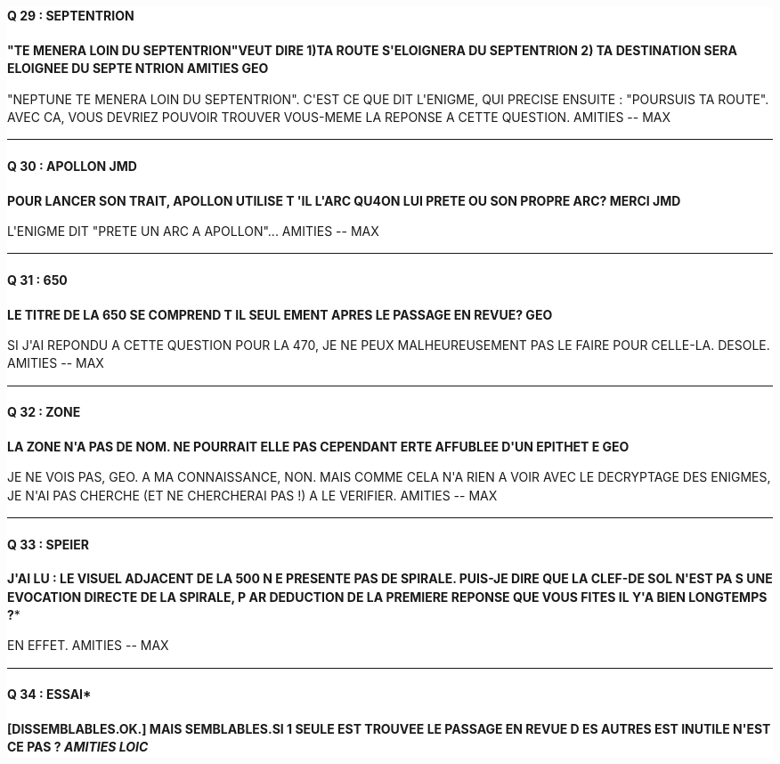 #### Q 29 : SEPTENTRION

**"TE MENERA LOIN DU SEPTENTRION"VEUT DIRE 1)TA ROUTE
S'ELOIGNERA DU SEPTENTRION    2) TA DESTINATION SERA ELOIGNEE DU SEPTE
NTRION  AMITIES GEO**

"NEPTUNE TE MENERA LOIN DU SEPTENTRION". C'EST CE QUE
DIT L'ENIGME, QUI PRECISE ENSUITE : "POURSUIS TA ROUTE". AVEC CA, VOUS
DEVRIEZ POUVOIR TROUVER VOUS-MEME LA REPONSE A CETTE QUESTION. AMITIES
-- MAX

---

#### Q 30 : APOLLON JMD

**POUR LANCER SON TRAIT, APOLLON UTILISE T 'IL L'ARC QU4ON LUI PRETE OU SON PROPRE  ARC? MERCI JMD**

L'ENIGME DIT "PRETE UN ARC A APOLLON"... AMITIES -- MAX

---

#### Q 31 : 650

**LE TITRE DE LA 650 SE COMPREND T IL SEUL EMENT APRES LE PASSAGE EN REVUE? GEO**

SI J'AI REPONDU A CETTE QUESTION POUR LA 470, JE NE PEUX MALHEUREUSEMENT PAS LE FAIRE POUR CELLE-LA. DESOLE. AMITIES -- MAX

---

#### Q 32 : ZONE

**LA ZONE N'A PAS DE NOM. NE POURRAIT ELLE PAS CEPENDANT ERTE AFFUBLEE D'UN EPITHET E  GEO**

JE NE VOIS PAS, GEO. A MA CONNAISSANCE, NON. MAIS
COMME CELA N'A RIEN A VOIR AVEC LE DECRYPTAGE DES ENIGMES, JE N'AI PAS
CHERCHE (ET NE CHERCHERAI PAS !) A LE VERIFIER. AMITIES -- MAX

---

#### Q 33 : SPEIER

**J'AI LU : LE VISUEL ADJACENT DE LA 500 N E PRESENTE
PAS DE SPIRALE. PUIS-JE DIRE QUE LA CLEF-DE SOL N'EST PA S UNE EVOCATION
 DIRECTE DE LA SPIRALE, P AR DEDUCTION DE LA PREMIERE REPONSE QUE  VOUS
FITES IL Y'A BIEN LONGTEMPS ?***

EN EFFET. AMITIES -- MAX

---

#### Q 34 : ESSAI*

**[DISSEMBLABLES.OK.] MAIS SEMBLABLES.SI 1  SEULE EST
TROUVEE LE PASSAGE EN REVUE D ES AUTRES EST INUTILE N'EST CE PAS ?
*AMITIES LOIC***
